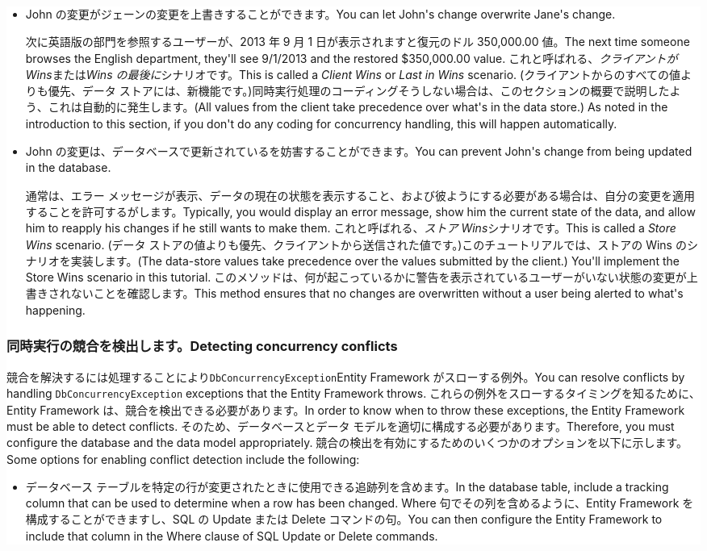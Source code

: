 * <span data-ttu-id="de427-149">John の変更がジェーンの変更を上書きすることができます。</span><span class="sxs-lookup"><span data-stu-id="de427-149">You can let John's change overwrite Jane's change.</span></span>

     <span data-ttu-id="de427-150">次に英語版の部門を参照するユーザーが、2013 年 9 月 1 日が表示されますと復元のドル 350,000.00 値。</span><span class="sxs-lookup"><span data-stu-id="de427-150">The next time someone browses the English department, they'll see 9/1/2013 and the restored $350,000.00 value.</span></span> <span data-ttu-id="de427-151">これと呼ばれる、*クライアントが Wins*または*Wins の最後に*シナリオです。</span><span class="sxs-lookup"><span data-stu-id="de427-151">This is called a *Client Wins* or *Last in Wins* scenario.</span></span> <span data-ttu-id="de427-152">(クライアントからのすべての値よりも優先、データ ストアには、新機能です。)同時実行処理のコーディングそうしない場合は、このセクションの概要で説明したよう、これは自動的に発生します。</span><span class="sxs-lookup"><span data-stu-id="de427-152">(All values from the client take precedence over what's in the data store.) As noted in the introduction to this section, if you don't do any coding for concurrency handling, this will happen automatically.</span></span>

* <span data-ttu-id="de427-153">John の変更は、データベースで更新されているを妨害することができます。</span><span class="sxs-lookup"><span data-stu-id="de427-153">You can prevent John's change from being updated in the database.</span></span>

     <span data-ttu-id="de427-154">通常は、エラー メッセージが表示、データの現在の状態を表示すること、および彼ようにする必要がある場合は、自分の変更を適用することを許可するがします。</span><span class="sxs-lookup"><span data-stu-id="de427-154">Typically, you would display an error message, show him the current state of the data, and allow him to reapply his changes if he still wants to make them.</span></span> <span data-ttu-id="de427-155">これと呼ばれる、*ストア Wins*シナリオです。</span><span class="sxs-lookup"><span data-stu-id="de427-155">This is called a *Store Wins* scenario.</span></span> <span data-ttu-id="de427-156">(データ ストアの値よりも優先、クライアントから送信された値です。)このチュートリアルでは、ストアの Wins のシナリオを実装します。</span><span class="sxs-lookup"><span data-stu-id="de427-156">(The data-store values take precedence over the values submitted by the client.) You'll implement the Store Wins scenario in this tutorial.</span></span> <span data-ttu-id="de427-157">このメソッドは、何が起こっているかに警告を表示されているユーザーがいない状態の変更が上書きされないことを確認します。</span><span class="sxs-lookup"><span data-stu-id="de427-157">This method ensures that no changes are overwritten without a user being alerted to what's happening.</span></span>

### <a name="detecting-concurrency-conflicts"></a><span data-ttu-id="de427-158">同時実行の競合を検出します。</span><span class="sxs-lookup"><span data-stu-id="de427-158">Detecting concurrency conflicts</span></span>

<span data-ttu-id="de427-159">競合を解決するには処理することにより`DbConcurrencyException`Entity Framework がスローする例外。</span><span class="sxs-lookup"><span data-stu-id="de427-159">You can resolve conflicts by handling `DbConcurrencyException` exceptions that the Entity Framework throws.</span></span> <span data-ttu-id="de427-160">これらの例外をスローするタイミングを知るために、Entity Framework は、競合を検出できる必要があります。</span><span class="sxs-lookup"><span data-stu-id="de427-160">In order to know when to throw these exceptions, the Entity Framework must be able to detect conflicts.</span></span> <span data-ttu-id="de427-161">そのため、データベースとデータ モデルを適切に構成する必要があります。</span><span class="sxs-lookup"><span data-stu-id="de427-161">Therefore, you must configure the database and the data model appropriately.</span></span> <span data-ttu-id="de427-162">競合の検出を有効にするためのいくつかのオプションを以下に示します。</span><span class="sxs-lookup"><span data-stu-id="de427-162">Some options for enabling conflict detection include the following:</span></span>

* <span data-ttu-id="de427-163">データベース テーブルを特定の行が変更されたときに使用できる追跡列を含めます。</span><span class="sxs-lookup"><span data-stu-id="de427-163">In the database table, include a tracking column that can be used to determine when a row has been changed.</span></span> <span data-ttu-id="de427-164">Where 句でその列を含めるように、Entity Framework を構成することができますし、SQL の Update または Delete コマンドの句。</span><span class="sxs-lookup"><span data-stu-id="de427-164">You can then configure the Entity Framework to include that column in the Where clause of SQL Update or Delete commands.</span></span>
